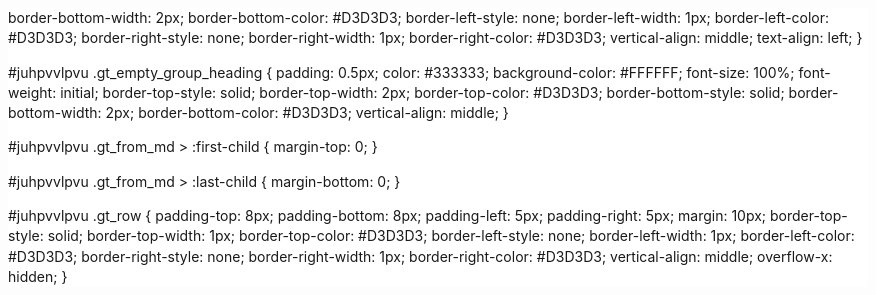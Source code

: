   border-bottom-width: 2px;
  border-bottom-color: #D3D3D3;
  border-left-style: none;
  border-left-width: 1px;
  border-left-color: #D3D3D3;
  border-right-style: none;
  border-right-width: 1px;
  border-right-color: #D3D3D3;
  vertical-align: middle;
  text-align: left;
}

#juhpvvlpvu .gt_empty_group_heading {
  padding: 0.5px;
  color: #333333;
  background-color: #FFFFFF;
  font-size: 100%;
  font-weight: initial;
  border-top-style: solid;
  border-top-width: 2px;
  border-top-color: #D3D3D3;
  border-bottom-style: solid;
  border-bottom-width: 2px;
  border-bottom-color: #D3D3D3;
  vertical-align: middle;
}

#juhpvvlpvu .gt_from_md > :first-child {
  margin-top: 0;
}

#juhpvvlpvu .gt_from_md > :last-child {
  margin-bottom: 0;
}

#juhpvvlpvu .gt_row {
  padding-top: 8px;
  padding-bottom: 8px;
  padding-left: 5px;
  padding-right: 5px;
  margin: 10px;
  border-top-style: solid;
  border-top-width: 1px;
  border-top-color: #D3D3D3;
  border-left-style: none;
  border-left-width: 1px;
  border-left-color: #D3D3D3;
  border-right-style: none;
  border-right-width: 1px;
  border-right-color: #D3D3D3;
  vertical-align: middle;
  overflow-x: hidden;
}
